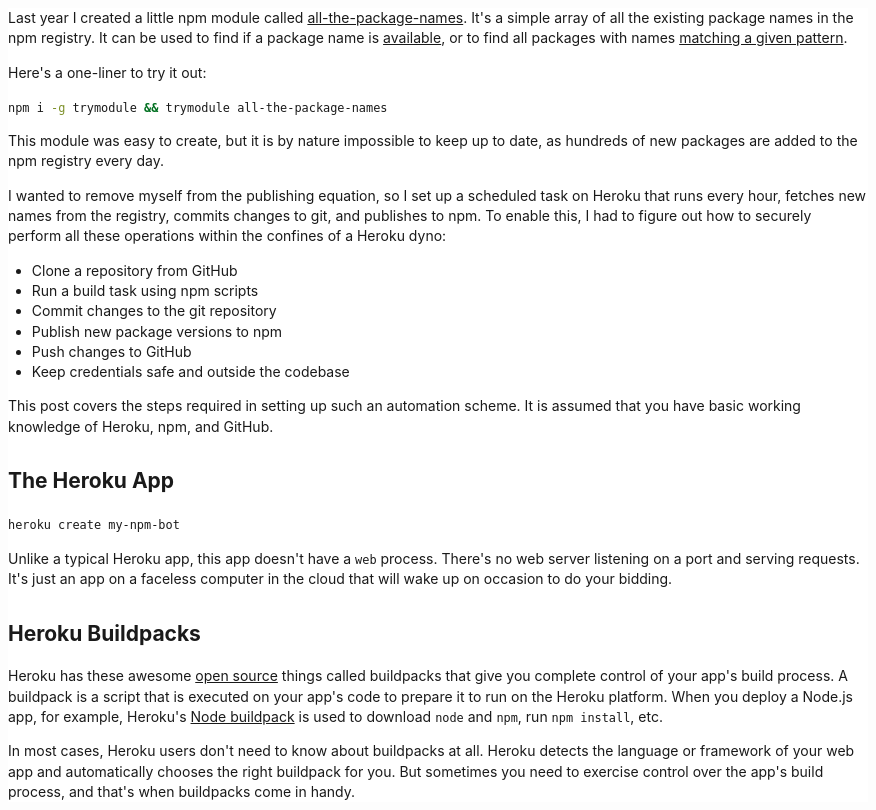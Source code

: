 


Last year I created a little npm module called [all-the-package-names](http://npm.im/all-the-package-names). It's a simple array of all the existing package names in the npm registry. It can be used to find if a package name is [available](https://www.npmjs.com/package/available), or to find all packages with names [matching a given pattern](https://github.com/zeke/all-the-package-names/blob/2c1964f038c70f08b04482eb68ce3387e257844f/example.js#L12).

Here's a one-liner to try it out:

```sh
npm i -g trymodule && trymodule all-the-package-names
```

This module was easy to create, but it is by nature impossible to keep up to
date, as hundreds of new packages are added to the npm registry every day.

I wanted to remove myself from the publishing equation, so I set up a scheduled
task on Heroku that runs every hour, fetches new names from the registry, commits
changes to git, and publishes to npm. To enable this, I had to figure out how to
securely perform all these operations within the confines of a Heroku dyno:

- Clone a repository from GitHub
- Run a build task using npm scripts
- Commit changes to the git repository
- Publish new package versions to npm
- Push changes to GitHub
- Keep credentials safe and outside the codebase

This post covers the steps required in setting up such an automation scheme.
It is assumed that you have basic working knowledge of Heroku, npm,
and GitHub.

## The Heroku App

```sh
heroku create my-npm-bot
```

Unlike a typical Heroku app, this app doesn't have a `web` process. There's
no web server listening on a port and serving requests. It's just an app on
a faceless computer in the cloud that will wake up on occasion to do your bidding.

## Heroku Buildpacks

Heroku has these awesome [open source](https://devcenter.heroku.com/articles/buildpacks)
things called buildpacks that give you complete control of your app's build process.
A buildpack
is a script that is executed on your app's code to prepare it to run on
the Heroku platform. When you deploy a Node.js app, for example, Heroku's
[Node buildpack](https://github.com/heroku/heroku-buildpack-nodejs) is used
to download `node` and `npm`, run `npm install`, etc.

In most cases, Heroku users don't need to know about buildpacks at all. Heroku
detects the language or framework of your web app and automatically
chooses the right buildpack for you. But sometimes you need to exercise control
over the app's build process, and that's when buildpacks come in handy.
